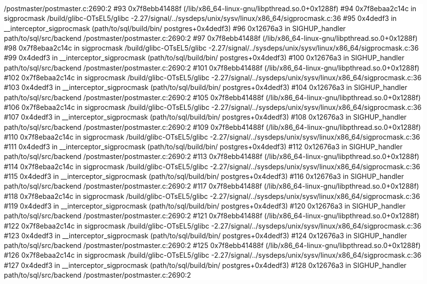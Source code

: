 /postmaster/postmaster.c:2690:2
    #93 0x7f8ebb41488f  (/lib/x86_64-linux-gnu/libpthread.so.0+0x1288f)
    #94 0x7f8ebaa2c14c in sigprocmask /build/glibc-OTsEL5/glibc
-2.27/signal/../sysdeps/unix/sysv/linux/x86_64/sigprocmask.c:36
    #95 0x4dedf3 in __interceptor_sigprocmask (path/to/sql/build/bin/
postgres+0x4dedf3)
    #96 0x12676a3 in SIGHUP_handler path/to/sql/src/backend
/postmaster/postmaster.c:2690:2
    #97 0x7f8ebb41488f  (/lib/x86_64-linux-gnu/libpthread.so.0+0x1288f)
    #98 0x7f8ebaa2c14c in sigprocmask /build/glibc-OTsEL5/glibc
-2.27/signal/../sysdeps/unix/sysv/linux/x86_64/sigprocmask.c:36
    #99 0x4dedf3 in __interceptor_sigprocmask (path/to/sql/build/bin/
postgres+0x4dedf3)
    #100 0x12676a3 in SIGHUP_handler path/to/sql/src/backend
/postmaster/postmaster.c:2690:2
    #101 0x7f8ebb41488f  (/lib/x86_64-linux-gnu/libpthread.so.0+0x1288f)
    #102 0x7f8ebaa2c14c in sigprocmask /build/glibc-OTsEL5/glibc
-2.27/signal/../sysdeps/unix/sysv/linux/x86_64/sigprocmask.c:36
    #103 0x4dedf3 in __interceptor_sigprocmask (path/to/sql/build/bin/
postgres+0x4dedf3)
    #104 0x12676a3 in SIGHUP_handler path/to/sql/src/backend
/postmaster/postmaster.c:2690:2
    #105 0x7f8ebb41488f  (/lib/x86_64-linux-gnu/libpthread.so.0+0x1288f)
    #106 0x7f8ebaa2c14c in sigprocmask /build/glibc-OTsEL5/glibc
-2.27/signal/../sysdeps/unix/sysv/linux/x86_64/sigprocmask.c:36
    #107 0x4dedf3 in __interceptor_sigprocmask (path/to/sql/build/bin/
postgres+0x4dedf3)
    #108 0x12676a3 in SIGHUP_handler path/to/sql/src/backend
/postmaster/postmaster.c:2690:2
    #109 0x7f8ebb41488f  (/lib/x86_64-linux-gnu/libpthread.so.0+0x1288f)
    #110 0x7f8ebaa2c14c in sigprocmask /build/glibc-OTsEL5/glibc
-2.27/signal/../sysdeps/unix/sysv/linux/x86_64/sigprocmask.c:36
    #111 0x4dedf3 in __interceptor_sigprocmask (path/to/sql/build/bin/
postgres+0x4dedf3)
    #112 0x12676a3 in SIGHUP_handler path/to/sql/src/backend
/postmaster/postmaster.c:2690:2
    #113 0x7f8ebb41488f  (/lib/x86_64-linux-gnu/libpthread.so.0+0x1288f)
    #114 0x7f8ebaa2c14c in sigprocmask /build/glibc-OTsEL5/glibc
-2.27/signal/../sysdeps/unix/sysv/linux/x86_64/sigprocmask.c:36
    #115 0x4dedf3 in __interceptor_sigprocmask (path/to/sql/build/bin/
postgres+0x4dedf3)
    #116 0x12676a3 in SIGHUP_handler path/to/sql/src/backend
/postmaster/postmaster.c:2690:2
    #117 0x7f8ebb41488f  (/lib/x86_64-linux-gnu/libpthread.so.0+0x1288f)
    #118 0x7f8ebaa2c14c in sigprocmask /build/glibc-OTsEL5/glibc
-2.27/signal/../sysdeps/unix/sysv/linux/x86_64/sigprocmask.c:36
    #119 0x4dedf3 in __interceptor_sigprocmask (path/to/sql/build/bin/
postgres+0x4dedf3)
    #120 0x12676a3 in SIGHUP_handler path/to/sql/src/backend
/postmaster/postmaster.c:2690:2
    #121 0x7f8ebb41488f  (/lib/x86_64-linux-gnu/libpthread.so.0+0x1288f)
    #122 0x7f8ebaa2c14c in sigprocmask /build/glibc-OTsEL5/glibc
-2.27/signal/../sysdeps/unix/sysv/linux/x86_64/sigprocmask.c:36
    #123 0x4dedf3 in __interceptor_sigprocmask (path/to/sql/build/bin/
postgres+0x4dedf3)
    #124 0x12676a3 in SIGHUP_handler path/to/sql/src/backend
/postmaster/postmaster.c:2690:2
    #125 0x7f8ebb41488f  (/lib/x86_64-linux-gnu/libpthread.so.0+0x1288f)
    #126 0x7f8ebaa2c14c in sigprocmask /build/glibc-OTsEL5/glibc
-2.27/signal/../sysdeps/unix/sysv/linux/x86_64/sigprocmask.c:36
    #127 0x4dedf3 in __interceptor_sigprocmask (path/to/sql/build/bin/
postgres+0x4dedf3)
    #128 0x12676a3 in SIGHUP_handler path/to/sql/src/backend
/postmaster/postmaster.c:2690:2